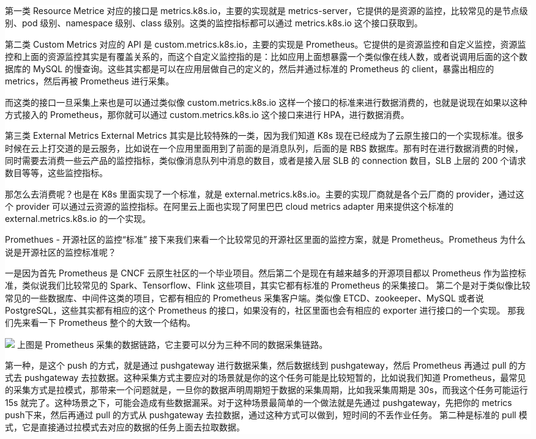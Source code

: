 第一类 Resource Metrice
对应的接口是 metrics.k8s.io，主要的实现就是 metrics-server，它提供的是资源的监控，比较常见的是节点级别、pod 级别、namespace 级别、class 级别。这类的监控指标都可以通过 metrics.k8s.io 这个接口获取到。

第二类 Custom Metrics
对应的 API 是 custom.metrics.k8s.io，主要的实现是 Prometheus。它提供的是资源监控和自定义监控，资源监控和上面的资源监控其实是有覆盖关系的，而这个自定义监控指的是：比如应用上面想暴露一个类似像在线人数，或者说调用后面的这个数据库的 MySQL 的慢查询。这些其实都是可以在应用层做自己的定义的，然后并通过标准的 Prometheus 的 client，暴露出相应的 metrics，然后再被 Prometheus 进行采集。

而这类的接口一旦采集上来也是可以通过类似像 custom.metrics.k8s.io 这样一个接口的标准来进行数据消费的，也就是说现在如果以这种方式接入的 Prometheus，那你就可以通过 custom.metrics.k8s.io 这个接口来进行 HPA，进行数据消费。

第三类 External Metrics
External Metrics 其实是比较特殊的一类，因为我们知道 K8s 现在已经成为了云原生接口的一个实现标准。很多时候在云上打交道的是云服务，比如说在一个应用里面用到了前面的是消息队列，后面的是 RBS 数据库。那有时在进行数据消费的时候，同时需要去消费一些云产品的监控指标，类似像消息队列中消息的数目，或者是接入层 SLB 的 connection 数目，SLB 上层的 200 个请求数目等等，这些监控指标。

那怎么去消费呢？也是在 K8s 里面实现了一个标准，就是 external.metrics.k8s.io。主要的实现厂商就是各个云厂商的 provider，通过这个 provider 可以通过云资源的监控指标。在阿里云上面也实现了阿里巴巴 cloud metrics adapter 用来提供这个标准的 external.metrics.k8s.io 的一个实现。

Promethues - 开源社区的监控“标准”
接下来我们来看一个比较常见的开源社区里面的监控方案，就是 Prometheus。Prometheus 为什么说是开源社区的监控标准呢？

一是因为首先 Prometheus 是 CNCF 云原生社区的一个毕业项目。然后第二个是现在有越来越多的开源项目都以 Prometheus 作为监控标准，类似说我们比较常见的 Spark、Tensorflow、Flink 这些项目，其实它都有标准的 Prometheus 的采集接口。
第二个是对于类似像比较常见的一些数据库、中间件这类的项目，它都有相应的 Prometheus 采集客户端。类似像 ETCD、zookeeper、MySQL 或者说 PostgreSQL，这些其实都有相应的这个 Prometheus 的接口，如果没有的，社区里面也会有相应的 exporter 进行接口的一个实现。
那我们先来看一下 Prometheus 整个的大致一个结构。

![](/img/prometheus.png)
上图是 Prometheus 采集的数据链路，它主要可以分为三种不同的数据采集链路。

第一种，是这个 push 的方式，就是通过 pushgateway 进行数据采集，然后数据线到 pushgateway，然后 Prometheus 再通过 pull 的方式去 pushgateway 去拉数据。这种采集方式主要应对的场景就是你的这个任务可能是比较短暂的，比如说我们知道 Prometheus，最常见的采集方式是拉模式，那带来一个问题就是，一旦你的数据声明周期短于数据的采集周期，比如我采集周期是 30s，而我这个任务可能运行 15s 就完了。这种场景之下，可能会造成有些数据漏采。对于这种场景最简单的一个做法就是先通过 pushgateway，先把你的 metrics push下来，然后再通过 pull 的方式从 pushgateway 去拉数据，通过这种方式可以做到，短时间的不丢作业任务。
第二种是标准的 pull 模式，它是直接通过拉模式去对应的数据的任务上面去拉取数据。
